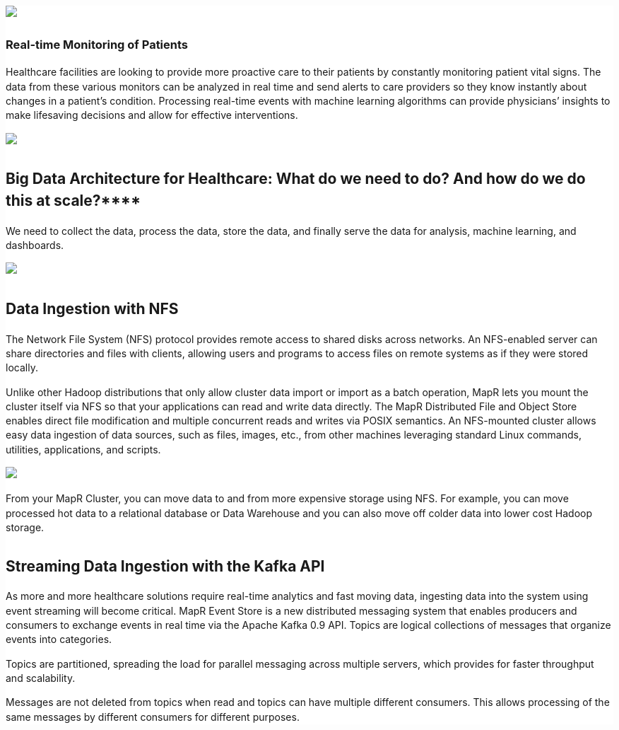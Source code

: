 ![](https://hpe-developer-portal.s3.amazonaws.com/uploads/media/2021/1/health-care-model-building-and-scoring-8-1611296546479.png)

### Real-time Monitoring of Patients

Healthcare facilities are looking to provide more proactive care to their patients by constantly monitoring patient vital signs. The data from these various monitors can be analyzed in real time and send alerts to care providers so they know instantly about changes in a patient’s condition. Processing real-time events with machine learning algorithms can provide physicians’ insights to make lifesaving decisions and allow for effective interventions.

![](https://hpe-developer-portal.s3.amazonaws.com/uploads/media/2021/1/medical-device-to-data-streaming-9-1611296558176.png)

## **Big Data Architecture for Healthcare:** What do we need to do? And how do we do this at scale?\*\*\*\*

We need to collect the data, process the data, store the data, and finally serve the data for analysis, machine learning, and dashboards.

![](https://hpe-developer-portal.s3.amazonaws.com/uploads/media/2021/1/health-care-data-architecture-10-1611296569137.png)

## **Data Ingestion with NFS**

The Network File System (NFS) protocol provides remote access to shared disks across networks. An NFS-enabled server can share directories and files with clients, allowing users and programs to access files on remote systems as if they were stored locally.

Unlike other Hadoop distributions that only allow cluster data import or import as a batch operation, MapR lets you mount the cluster itself via NFS so that your applications can read and write data directly. The MapR Distributed File and Object Store enables direct file modification and multiple concurrent reads and writes via POSIX semantics. An NFS-mounted cluster allows easy data ingestion of data sources, such as files, images, etc., from other machines leveraging standard Linux commands, utilities, applications, and scripts.

![](https://hpe-developer-portal.s3.amazonaws.com/uploads/media/2021/1/data-sources-collection-storage-11-1611296581906.png)

From your MapR Cluster, you can move data to and from more expensive storage using NFS. For example, you can move processed hot data to a relational database or Data Warehouse and you can also move off colder data into lower cost Hadoop storage.

## **Streaming Data Ingestion with the Kafka API**

As more and more healthcare solutions require real-time analytics and fast moving data, ingesting data into the system using event streaming will become critical. MapR Event Store is a new distributed messaging system that enables producers and consumers to exchange events in real time via the Apache Kafka 0.9 API. Topics are logical collections of messages that organize events into categories.

Topics are partitioned, spreading the load for parallel messaging across multiple servers, which provides for faster throughput and scalability.

Messages are not deleted from topics when read and topics can have multiple different consumers. This allows processing of the same messages by different consumers for different purposes.

